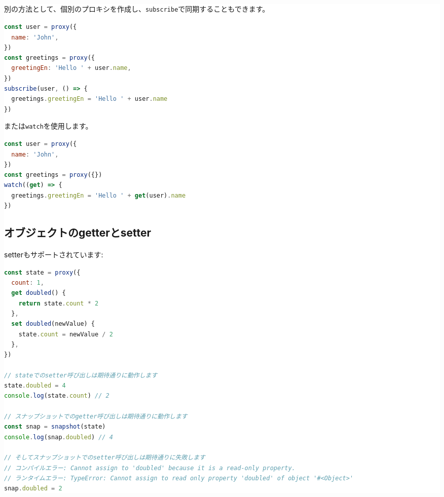 別の方法として、個別のプロキシを作成し、`subscribe`で同期することもできます。

```js
const user = proxy({
  name: 'John',
})
const greetings = proxy({
  greetingEn: 'Hello ' + user.name,
})
subscribe(user, () => {
  greetings.greetingEn = 'Hello ' + user.name
})
```

または`watch`を使用します。

```js
const user = proxy({
  name: 'John',
})
const greetings = proxy({})
watch((get) => {
  greetings.greetingEn = 'Hello ' + get(user).name
})
```

## オブジェクトのgetterとsetter

setterもサポートされています:

```js
const state = proxy({
  count: 1,
  get doubled() {
    return state.count * 2
  },
  set doubled(newValue) {
    state.count = newValue / 2
  },
})

// stateでのsetter呼び出しは期待通りに動作します
state.doubled = 4
console.log(state.count) // 2

// スナップショットでのgetter呼び出しは期待通りに動作します
const snap = snapshot(state)
console.log(snap.doubled) // 4

// そしてスナップショットでのsetter呼び出しは期待通りに失敗します
// コンパイルエラー: Cannot assign to 'doubled' because it is a read-only property.
// ランタイムエラー: TypeError: Cannot assign to read only property 'doubled' of object '#<Object>'
snap.doubled = 2
```
